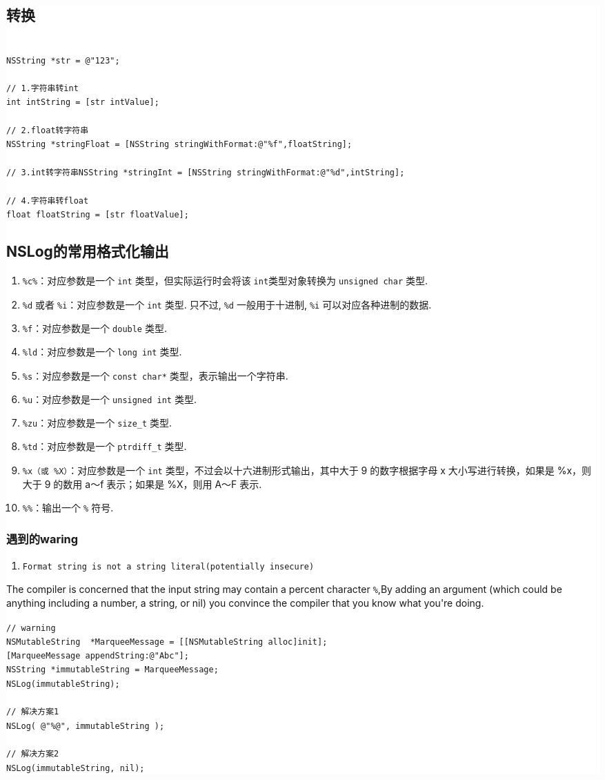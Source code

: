 ## 转换

``` objc

NSString *str = @"123";

// 1.字符串转int
int intString = [str intValue];

// 2.float转字符串
NSString *stringFloat = [NSString stringWithFormat:@"%f",floatString];

// 3.int转字符串NSString *stringInt = [NSString stringWithFormat:@"%d",intString];

// 4.字符串转float
float floatString = [str floatValue];

```

## NSLog的常用格式化输出


1. `%c%`：对应参数是一个 `int` 类型，但实际运行时会将该 `int`类型对象转换为 `unsigned char` 类型.

2. `%d` 或者 `%i`：对应参数是一个 `int` 类型. 只不过, `%d` 一般用于十进制, `%i` 可以对应各种进制的数据.

3. `%f`：对应参数是一个 `double` 类型.

4. `%ld`：对应参数是一个 `long int` 类型.

5. `%s`：对应参数是一个 `const char*` 类型，表示输出一个字符串.

6. `%u`：对应参数是一个 `unsigned int` 类型.

7. `%zu`：对应参数是一个 `size_t` 类型.

8. `%td`：对应参数是一个 `ptrdiff_t` 类型.

9. `%x（或 %X）`：对应参数是一个 `int` 类型，不过会以十六进制形式输出，其中大于 9 的数字根据字母 x 大小写进行转换，如果是 %x，则大于 9 的数用 a～f 表示；如果是 %X，则用 A～F 表示.

10. `%%`：输出一个 `%` 符号.

### 遇到的waring

1. `Format string is not a string literal(potentially insecure)`

The compiler is concerned that the input string may contain a percent character `%`,By adding an argument (which could be anything including a number, a string, or nil) you convince the compiler that you know what you're doing.

``` objc
// warning
NSMutableString  *MarqueeMessage = [[NSMutableString alloc]init];
[MarqueeMessage appendString:@"Abc"];
NSString *immutableString = MarqueeMessage;
NSLog(immutableString);

// 解决方案1
NSLog( @"%@", immutableString );

// 解决方案2
NSLog(immutableString, nil);

```
